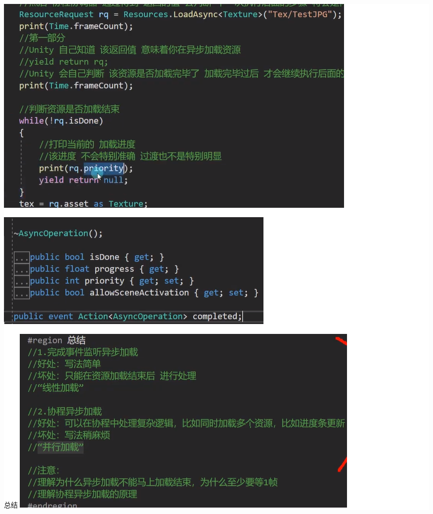 ![image-20241205162943217](./assets/image-20241205162943217.png)

![image-20241205163323162](./assets/image-20241205163323162.png)

总结
![image-20241205163110203](./assets/image-20241205163110203.png)
